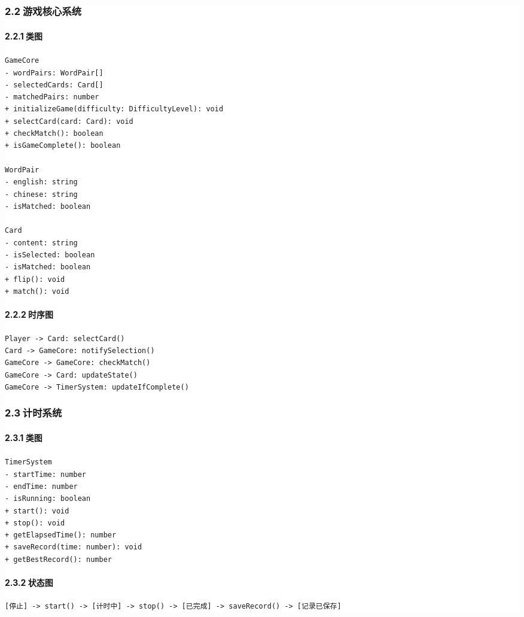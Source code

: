 ### 2.2 游戏核心系统

#### 2.2.1 类图
```
GameCore
- wordPairs: WordPair[]
- selectedCards: Card[]
- matchedPairs: number
+ initializeGame(difficulty: DifficultyLevel): void
+ selectCard(card: Card): void
+ checkMatch(): boolean
+ isGameComplete(): boolean

WordPair
- english: string
- chinese: string
- isMatched: boolean

Card
- content: string
- isSelected: boolean
- isMatched: boolean
+ flip(): void
+ match(): void
```

#### 2.2.2 时序图
```
Player -> Card: selectCard()
Card -> GameCore: notifySelection()
GameCore -> GameCore: checkMatch()
GameCore -> Card: updateState()
GameCore -> TimerSystem: updateIfComplete()
```

### 2.3 计时系统

#### 2.3.1 类图
```
TimerSystem
- startTime: number
- endTime: number
- isRunning: boolean
+ start(): void
+ stop(): void
+ getElapsedTime(): number
+ saveRecord(time: number): void
+ getBestRecord(): number
```

#### 2.3.2 状态图
```
[停止] -> start() -> [计时中] -> stop() -> [已完成] -> saveRecord() -> [记录已保存]
```
